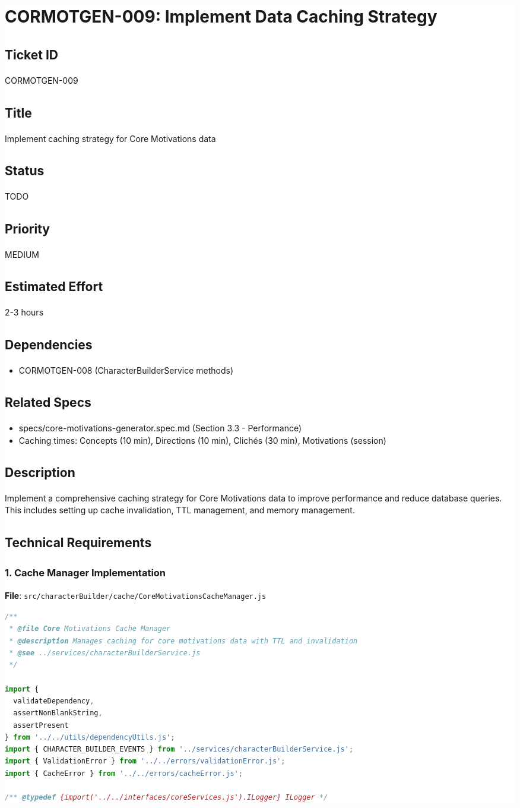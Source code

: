 # CORMOTGEN-009: Implement Data Caching Strategy

## Ticket ID

CORMOTGEN-009

## Title

Implement caching strategy for Core Motivations data

## Status

TODO

## Priority

MEDIUM

## Estimated Effort

2-3 hours

## Dependencies

- CORMOTGEN-008 (CharacterBuilderService methods)

## Related Specs

- specs/core-motivations-generator.spec.md (Section 3.3 - Performance)
- Caching times: Concepts (10 min), Directions (10 min), Clichés (30 min), Motivations (session)

## Description

Implement a comprehensive caching strategy for Core Motivations data to improve performance and reduce database queries. This includes setting up cache invalidation, TTL management, and memory management.

## Technical Requirements

### 1. Cache Manager Implementation

**File**: `src/characterBuilder/cache/CoreMotivationsCacheManager.js`

```javascript
/**
 * @file Core Motivations Cache Manager
 * @description Manages caching for core motivations data with TTL and invalidation
 * @see ../services/characterBuilderService.js
 */

import { 
  validateDependency, 
  assertNonBlankString, 
  assertPresent 
} from '../../utils/dependencyUtils.js';
import { CHARACTER_BUILDER_EVENTS } from '../services/characterBuilderService.js';
import { ValidationError } from '../../errors/validationError.js';
import { CacheError } from '../../errors/cacheError.js';

/** @typedef {import('../../interfaces/coreServices.js').ILogger} ILogger */
```